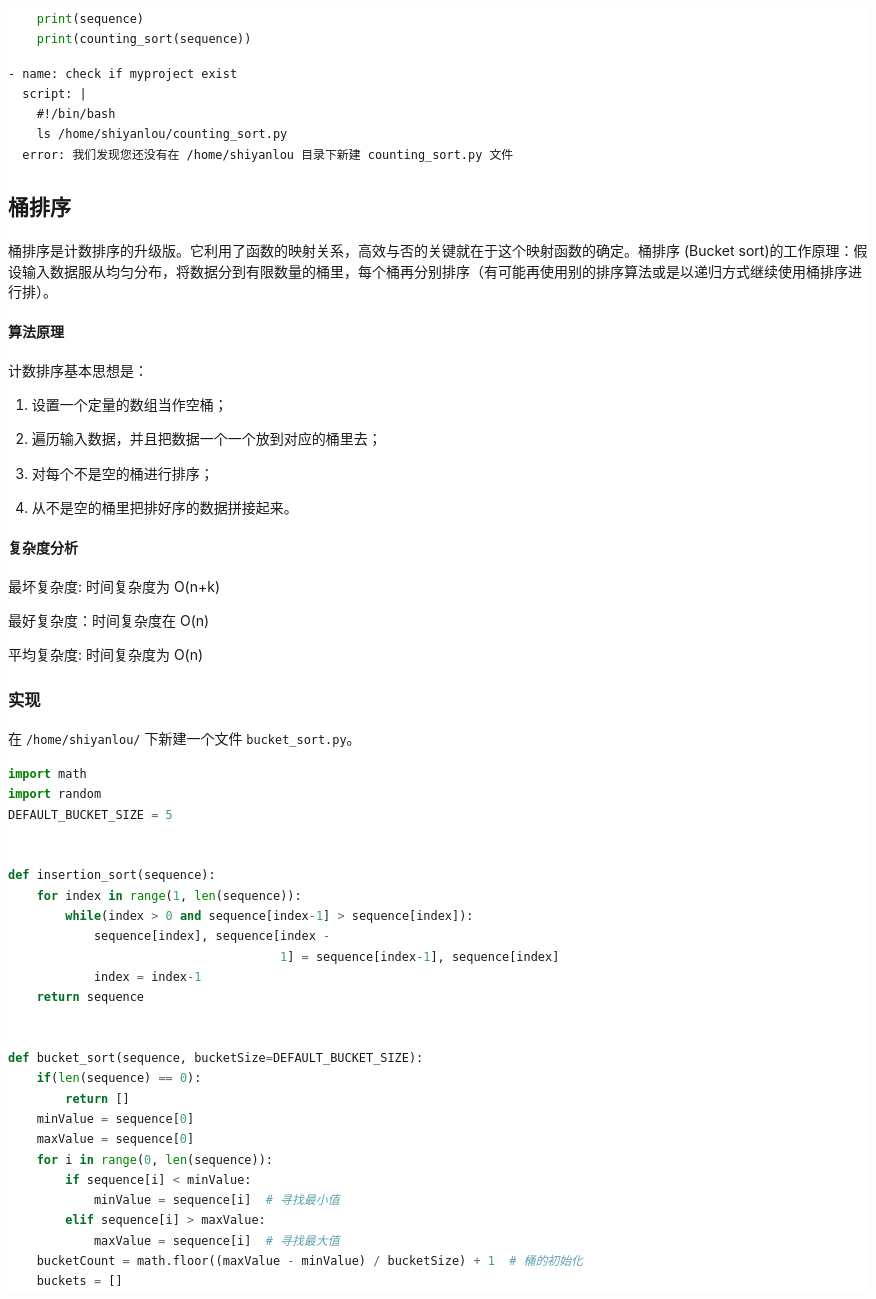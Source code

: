 ```python
    print(sequence)
    print(counting_sort(sequence))
```

```checker
- name: check if myproject exist
  script: |
    #!/bin/bash
    ls /home/shiyanlou/counting_sort.py
  error: 我们发现您还没有在 /home/shiyanlou 目录下新建 counting_sort.py 文件
```

## 桶排序

桶排序是计数排序的升级版。它利用了函数的映射关系，高效与否的关键就在于这个映射函数的确定。桶排序 (Bucket sort)的工作原理：假设输入数据服从均匀分布，将数据分到有限数量的桶里，每个桶再分别排序（有可能再使用别的排序算法或是以递归方式继续使用桶排序进行排）。

#### 算法原理

计数排序基本思想是：

1. 设置一个定量的数组当作空桶；

2. 遍历输入数据，并且把数据一个一个放到对应的桶里去；

3. 对每个不是空的桶进行排序；

4. 从不是空的桶里把排好序的数据拼接起来。

#### 复杂度分析

最坏复杂度: 时间复杂度为 O(n+k)

最好复杂度：时间复杂度在 O(n)

平均复杂度: 时间复杂度为 O(n)

### 实现

在 `/home/shiyanlou/` 下新建一个文件 `bucket_sort.py`。

```python
import math
import random
DEFAULT_BUCKET_SIZE = 5


def insertion_sort(sequence):
    for index in range(1, len(sequence)):
        while(index > 0 and sequence[index-1] > sequence[index]):
            sequence[index], sequence[index -
                                      1] = sequence[index-1], sequence[index]
            index = index-1
    return sequence


def bucket_sort(sequence, bucketSize=DEFAULT_BUCKET_SIZE):
    if(len(sequence) == 0):
        return []
    minValue = sequence[0]
    maxValue = sequence[0]
    for i in range(0, len(sequence)):
        if sequence[i] < minValue:
            minValue = sequence[i]  # 寻找最小值
        elif sequence[i] > maxValue:
            maxValue = sequence[i]  # 寻找最大值
    bucketCount = math.floor((maxValue - minValue) / bucketSize) + 1  # 桶的初始化
    buckets = []
```